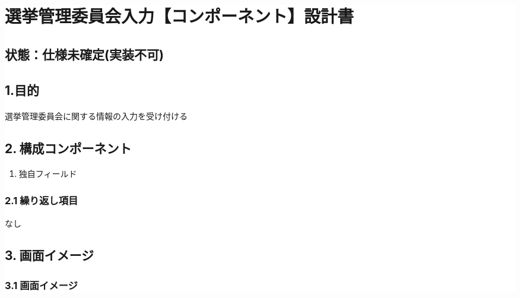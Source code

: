 ﻿# 選挙管理委員会入力【コンポーネント】設計書

## 状態：仕様未確定(実装不可)

## 1.目的

選挙管理委員会に関する情報の入力を受け付ける

## 2. 構成コンポーネント

1. 独自フィールド

### 2.1 繰り返し項目

なし

## 3. 画面イメージ

### 3.1 画面イメージ
